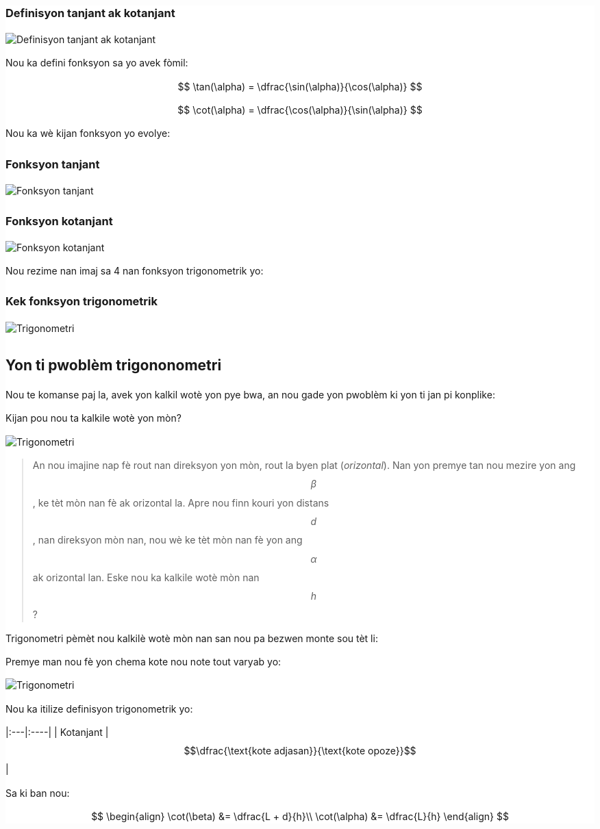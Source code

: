 ### Definisyon tanjant ak kotanjant
![Definisyon tanjant ak kotanjant](/fizikkreyol/assets/trigonometry/tanjant.png)

Nou ka defini fonksyon sa yo avek fòmil:

$$ \tan(\alpha) = \dfrac{\sin(\alpha)}{\cos(\alpha)} $$

$$ \cot(\alpha) = \dfrac{\cos(\alpha)}{\sin(\alpha)} $$

Nou ka wè kijan fonksyon yo evolye:
### Fonksyon tanjant
![Fonksyon tanjant](/fizikkreyol/assets/trigonometry/fonksyon_tanjant.png)
### Fonksyon kotanjant
![Fonksyon kotanjant](/fizikkreyol/assets/trigonometry/fonksyon_kotanjant.png)

Nou rezime nan imaj sa 4 nan fonksyon trigonometrik yo:

### Kek fonksyon trigonometrik
![Trigonometri](/fizikkreyol/assets/trigonometry/trigonometri.png)


## Yon ti pwoblèm trigononometri

Nou te komanse paj la, avek yon kalkil wotè yon pye bwa, an nou gade yon pwoblèm ki yon ti jan pi konplike:

Kijan pou nou ta kalkile wotè yon mòn?

![Trigonometri](/fizikkreyol/assets/trigonometry/wotè_mòn.png)

> An nou imajine nap fè rout nan direksyon yon mòn, rout la byen plat (*orizontal*).
> Nan yon premye tan nou mezire yon ang $$\beta$$, ke tèt mòn nan fè ak orizontal la.
> Apre nou finn kouri yon distans $$d$$, nan direksyon mòn nan, nou wè ke tèt mòn nan fè yon ang $$\alpha$$ ak orizontal lan.
> Eske nou ka kalkile wotè mòn nan $$h$$ ?

Trigonometri pèmèt nou kalkilè wotè mòn nan san nou pa bezwen monte sou tèt li:

Premye man nou fè yon chema kote nou note tout varyab yo:

![Trigonometri](/fizikkreyol/assets/trigonometry/wotè_mòn_kalkil.png)

Nou ka itilize definisyon trigonometrik yo:

|:---|:----|
| Kotanjant | $$\dfrac{\text{kote adjasan}}{\text{kote opoze}}$$|

Sa ki ban nou:

$$
\begin{align}
\cot(\beta) &= \dfrac{L + d}{h}\\
\cot(\alpha) &= \dfrac{L}{h}
\end{align}
$$
